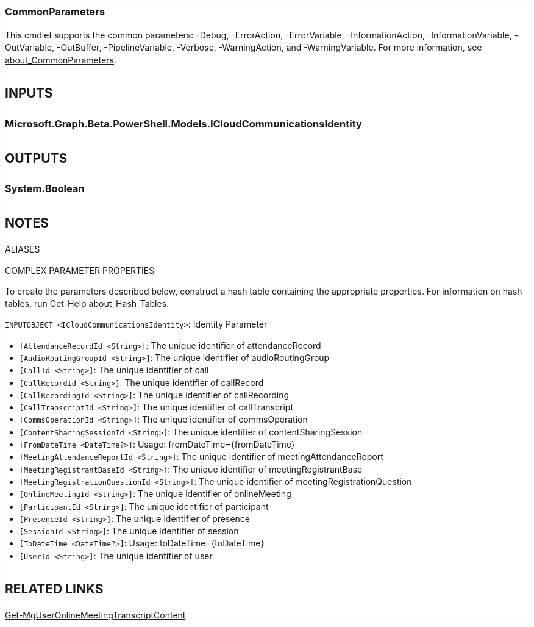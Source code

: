 ### CommonParameters
This cmdlet supports the common parameters: -Debug, -ErrorAction, -ErrorVariable, -InformationAction, -InformationVariable, -OutVariable, -OutBuffer, -PipelineVariable, -Verbose, -WarningAction, and -WarningVariable. For more information, see [about_CommonParameters](http://go.microsoft.com/fwlink/?LinkID=113216).

## INPUTS

### Microsoft.Graph.Beta.PowerShell.Models.ICloudCommunicationsIdentity
## OUTPUTS

### System.Boolean
## NOTES

ALIASES

COMPLEX PARAMETER PROPERTIES

To create the parameters described below, construct a hash table containing the appropriate properties. For information on hash tables, run Get-Help about_Hash_Tables.


`INPUTOBJECT <ICloudCommunicationsIdentity>`: Identity Parameter
  - `[AttendanceRecordId <String>]`: The unique identifier of attendanceRecord
  - `[AudioRoutingGroupId <String>]`: The unique identifier of audioRoutingGroup
  - `[CallId <String>]`: The unique identifier of call
  - `[CallRecordId <String>]`: The unique identifier of callRecord
  - `[CallRecordingId <String>]`: The unique identifier of callRecording
  - `[CallTranscriptId <String>]`: The unique identifier of callTranscript
  - `[CommsOperationId <String>]`: The unique identifier of commsOperation
  - `[ContentSharingSessionId <String>]`: The unique identifier of contentSharingSession
  - `[FromDateTime <DateTime?>]`: Usage: fromDateTime={fromDateTime}
  - `[MeetingAttendanceReportId <String>]`: The unique identifier of meetingAttendanceReport
  - `[MeetingRegistrantBaseId <String>]`: The unique identifier of meetingRegistrantBase
  - `[MeetingRegistrationQuestionId <String>]`: The unique identifier of meetingRegistrationQuestion
  - `[OnlineMeetingId <String>]`: The unique identifier of onlineMeeting
  - `[ParticipantId <String>]`: The unique identifier of participant
  - `[PresenceId <String>]`: The unique identifier of presence
  - `[SessionId <String>]`: The unique identifier of session
  - `[ToDateTime <DateTime?>]`: Usage: toDateTime={toDateTime}
  - `[UserId <String>]`: The unique identifier of user

## RELATED LINKS
[Get-MgUserOnlineMeetingTranscriptContent](/powershell/module/Microsoft.Graph.CloudCommunications/Get-MgUserOnlineMeetingTranscriptContent?view=graph-powershell-v1.0)

